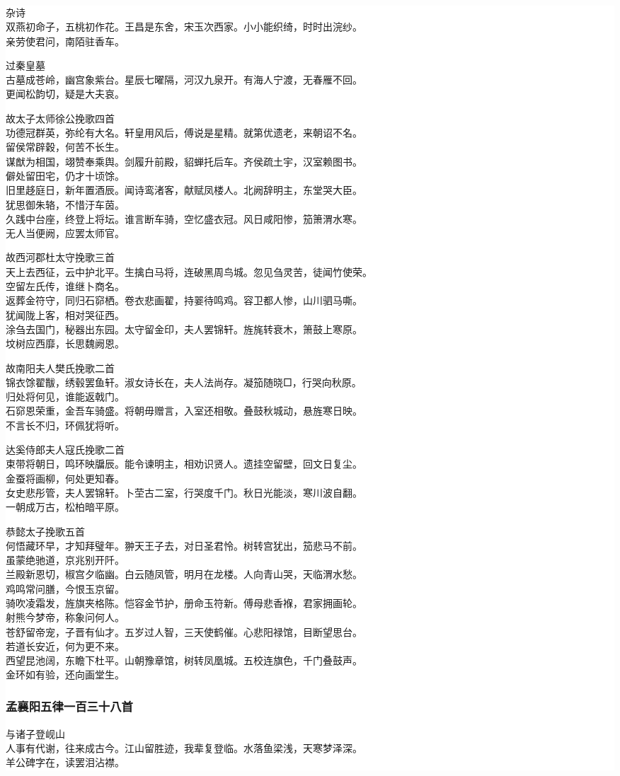 杂诗  
双燕初命子，五桃初作花。王昌是东舍，宋玉次西家。小小能织绮，时时出浣纱。  
亲劳使君问，南陌驻香车。  

过秦皇墓  
古墓成苍岭，幽宫象紫台。星辰七曜隔，河汉九泉开。有海人宁渡，无春雁不回。  
更闻松韵切，疑是大夫哀。  

故太子太师徐公挽歌四首  
功德冠群英，弥纶有大名。轩皇用风后，傅说是星精。就第优遗老，来朝诏不名。  
留侯常辟穀，何苦不长生。  
谋猷为相国，翊赞奉乘舆。剑履升前殿，貂蝉托后车。齐侯疏土宇，汉室赖图书。  
僻处留田宅，仍才十顷馀。  
旧里趍庭日，新年置酒辰。闻诗鸾渚客，献赋凤楼人。北阙辞明主，东堂哭大臣。  
犹思御朱辂，不惜汙车茵。  
久践中台座，终登上将坛。谁言断车骑，空忆盛衣冠。风日咸阳惨，笳箫渭水寒。  
无人当便阙，应罢太师官。  

故西河郡杜太守挽歌三首  
天上去西征，云中护北平。生擒白马将，连破黑周鸟城。忽见刍灵苦，徒闻竹使荣。  
空留左氏传，谁继卜商名。  
返葬金符守，同归石窌栖。卷衣悲画翟，持翣待鸣鸡。容卫都人惨，山川驷马嘶。  
犹闻陇上客，相对哭征西。  
涂刍去国门，秘器出东园。太守留金印，夫人罢锦轩。旌旄转衰木，箫鼓上寒原。  
坟树应西靡，长思魏阙恩。  

故南阳夫人樊氏挽歌二首  
锦衣馀翟黻，绣毂罢鱼轩。淑女诗长在，夫人法尚存。凝笳随晓□，行哭向秋原。  
归处将何见，谁能返戟门。  
石窌恩荣重，金吾车骑盛。将朝毋赠言，入室还相敬。叠鼓秋城动，悬旌寒日映。  
不言长不归，环佩犹将听。  

达奚侍郎夫人寇氏挽歌二首  
束带将朝日，鸣环映牖辰。能令谏明主，相劝识贤人。遗挂空留壁，回文日复尘。  
金蚕将画柳，何处更知春。  
女史悲彤管，夫人罢锦轩。卜茔古二室，行哭度千门。秋日光能淡，寒川波自翻。  
一朝成万古，松柏暗平原。  

恭懿太子挽歌五首  
何悟藏环早，才知拜璧年。翀天王子去，对日圣君怜。树转宫犹出，笳悲马不前。  
虽蒙绝驰道，京兆别开阡。  
兰殿新恩切，椒宫夕临幽。白云随凤管，明月在龙楼。人向青山哭，天临渭水愁。  
鸡鸣常问膳，今恨玉京留。  
骑吹凌霜发，旌旗夹格陈。恺容金节护，册命玉符新。傅母悲香褓，君家拥画轮。  
射熊今梦帝，称象问何人。  
苍舒留帝宠，子晋有仙才。五岁过人智，三天使鹤催。心悲阳禄馆，目断望思台。  
若道长安近，何为更不来。  
西望昆池阔，东瞻下杜平。山朝豫章馆，树转凤凰城。五校连旗色，千门叠鼓声。  
金环如有验，还向画堂生。  

### 孟襄阳五律一百三十八首  

与诸子登岘山  
人事有代谢，往来成古今。江山留胜迹，我辈复登临。水落鱼梁浅，天寒梦泽深。  
羊公碑字在，读罢泪沾襟。  
